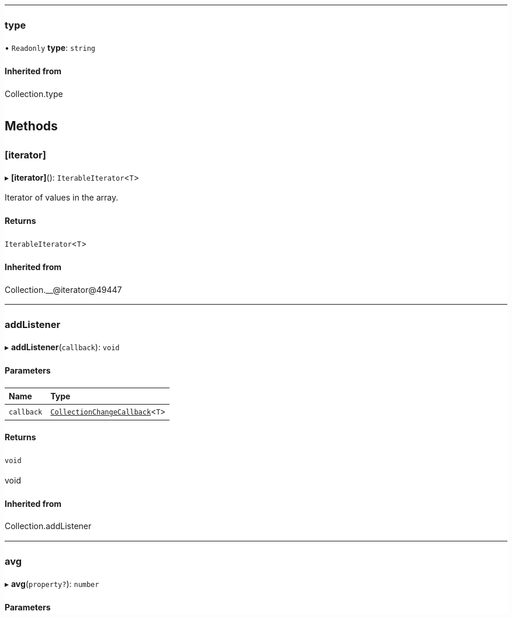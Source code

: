 ___

### type

• `Readonly` **type**: `string`

#### Inherited from

Collection.type

## Methods

### [iterator]

▸ **[iterator]**(): `IterableIterator`<`T`\>

Iterator of values in the array.

#### Returns

`IterableIterator`<`T`\>

#### Inherited from

Collection.\_\_@iterator@49447

___

### addListener

▸ **addListener**(`callback`): `void`

#### Parameters

| Name | Type |
| :------ | :------ |
| `callback` | [`CollectionChangeCallback`](../namespaces/Realm#collectionchangecallback)<`T`\> |

#### Returns

`void`

void

#### Inherited from

Collection.addListener

___

### avg

▸ **avg**(`property?`): `number`

#### Parameters
